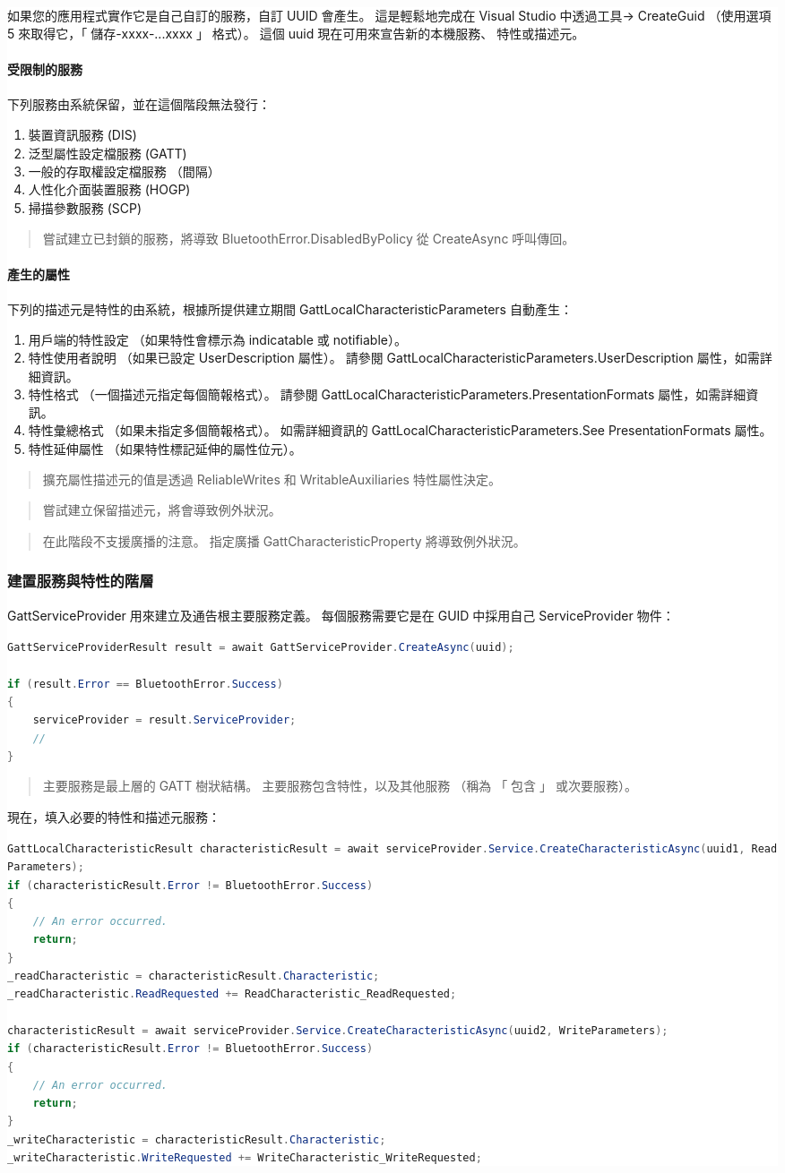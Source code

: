 如果您的應用程式實作它是自己自訂的服務，自訂 UUID 會產生。 這是輕鬆地完成在 Visual Studio 中透過工具-> CreateGuid （使用選項 5 來取得它，「 儲存-xxxx-...xxxx 」 格式）。 這個 uuid 現在可用來宣告新的本機服務、 特性或描述元。

#### <a name="restricted-services"></a>受限制的服務
下列服務由系統保留，並在這個階段無法發行：
1. 裝置資訊服務 (DIS)
2. 泛型屬性設定檔服務 (GATT)
3. 一般的存取權設定檔服務 （間隔）
4. 人性化介面裝置服務 (HOGP)
5. 掃描參數服務 (SCP)

> 嘗試建立已封鎖的服務，將導致 BluetoothError.DisabledByPolicy 從 CreateAsync 呼叫傳回。

#### <a name="generated-attributes"></a>產生的屬性
下列的描述元是特性的由系統，根據所提供建立期間 GattLocalCharacteristicParameters 自動產生：
1. 用戶端的特性設定 （如果特性會標示為 indicatable 或 notifiable）。
2. 特性使用者說明 （如果已設定 UserDescription 屬性）。 請參閱 GattLocalCharacteristicParameters.UserDescription 屬性，如需詳細資訊。
3. 特性格式 （一個描述元指定每個簡報格式）。  請參閱 GattLocalCharacteristicParameters.PresentationFormats 屬性，如需詳細資訊。
4. 特性彙總格式 （如果未指定多個簡報格式）。  如需詳細資訊的 GattLocalCharacteristicParameters.See PresentationFormats 屬性。
5. 特性延伸屬性 （如果特性標記延伸的屬性位元）。

> 擴充屬性描述元的值是透過 ReliableWrites 和 WritableAuxiliaries 特性屬性決定。

> 嘗試建立保留描述元，將會導致例外狀況。

> 在此階段不支援廣播的注意。  指定廣播 GattCharacteristicProperty 將導致例外狀況。

### <a name="build-up-the-heirarchy-of-services-and-characteristics"></a>建置服務與特性的階層
GattServiceProvider 用來建立及通告根主要服務定義。  每個服務需要它是在 GUID 中採用自己 ServiceProvider 物件： 

```csharp
GattServiceProviderResult result = await GattServiceProvider.CreateAsync(uuid);

if (result.Error == BluetoothError.Success)
{
    serviceProvider = result.ServiceProvider;
    // 
}
```
> 主要服務是最上層的 GATT 樹狀結構。 主要服務包含特性，以及其他服務 （稱為 「 包含 」 或次要服務）。 

現在，填入必要的特性和描述元服務：

```csharp
GattLocalCharacteristicResult characteristicResult = await serviceProvider.Service.CreateCharacteristicAsync(uuid1, ReadParameters);
if (characteristicResult.Error != BluetoothError.Success)
{
    // An error occurred.
    return;
}
_readCharacteristic = characteristicResult.Characteristic;
_readCharacteristic.ReadRequested += ReadCharacteristic_ReadRequested;

characteristicResult = await serviceProvider.Service.CreateCharacteristicAsync(uuid2, WriteParameters);
if (characteristicResult.Error != BluetoothError.Success)
{
    // An error occurred.
    return;
}
_writeCharacteristic = characteristicResult.Characteristic;
_writeCharacteristic.WriteRequested += WriteCharacteristic_WriteRequested;

```